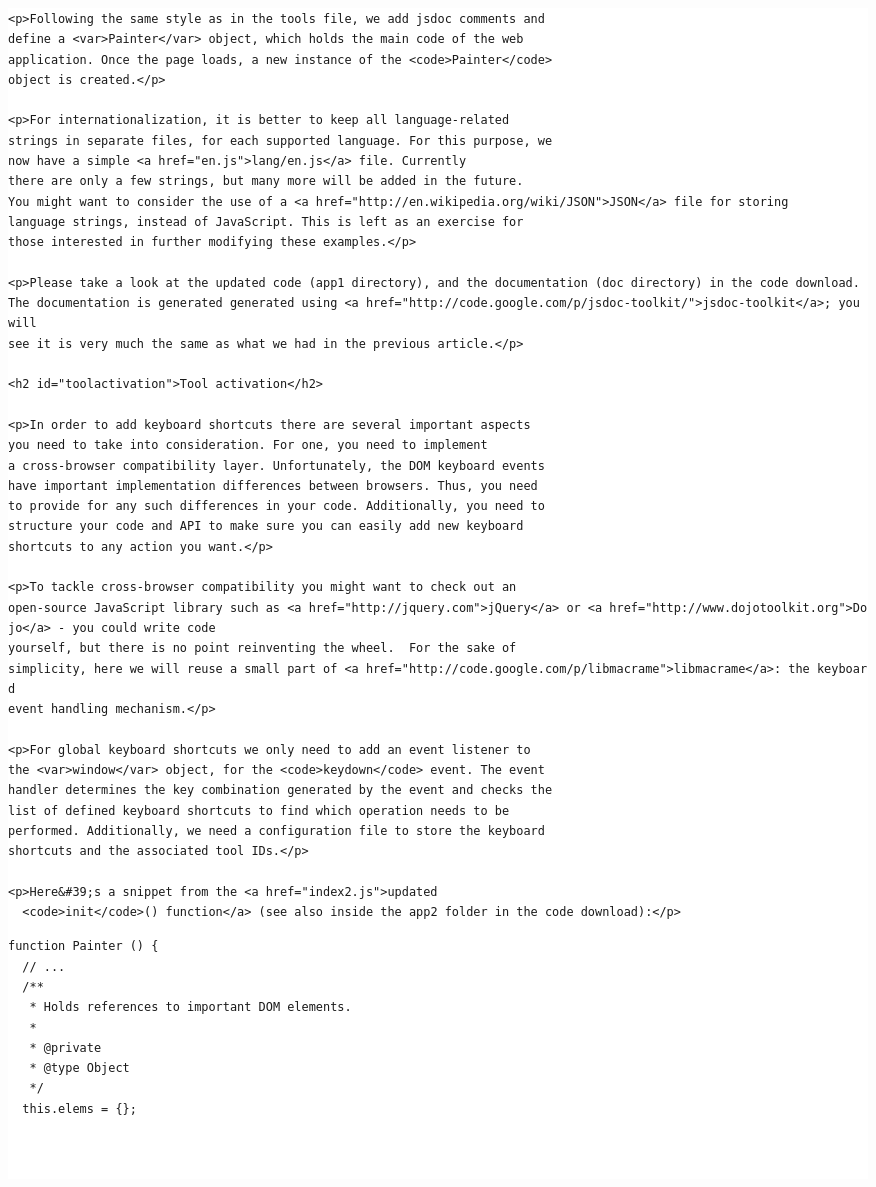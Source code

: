     <p>Following the same style as in the tools file, we add jsdoc comments and 
    define a <var>Painter</var> object, which holds the main code of the web 
    application. Once the page loads, a new instance of the <code>Painter</code> 
    object is created.</p>

    <p>For internationalization, it is better to keep all language-related 
    strings in separate files, for each supported language. For this purpose, we 
    now have a simple <a href="en.js">lang/en.js</a> file. Currently 
    there are only a few strings, but many more will be added in the future.  
    You might want to consider the use of a <a href="http://en.wikipedia.org/wiki/JSON">JSON</a> file for storing 
    language strings, instead of JavaScript. This is left as an exercise for 
    those interested in further modifying these examples.</p>

    <p>Please take a look at the updated code (app1 directory), and the documentation (doc directory) in the code download. The documentation is generated generated using <a href="http://code.google.com/p/jsdoc-toolkit/">jsdoc-toolkit</a>; you will 
    see it is very much the same as what we had in the previous article.</p>

    <h2 id="toolactivation">Tool activation</h2>

    <p>In order to add keyboard shortcuts there are several important aspects 
    you need to take into consideration. For one, you need to implement 
    a cross-browser compatibility layer. Unfortunately, the DOM keyboard events 
    have important implementation differences between browsers. Thus, you need 
    to provide for any such differences in your code. Additionally, you need to 
    structure your code and API to make sure you can easily add new keyboard 
    shortcuts to any action you want.</p>

    <p>To tackle cross-browser compatibility you might want to check out an 
    open-source JavaScript library such as <a href="http://jquery.com">jQuery</a> or <a href="http://www.dojotoolkit.org">Dojo</a> - you could write code 
    yourself, but there is no point reinventing the wheel.  For the sake of 
    simplicity, here we will reuse a small part of <a href="http://code.google.com/p/libmacrame">libmacrame</a>: the keyboard 
    event handling mechanism.</p>

    <p>For global keyboard shortcuts we only need to add an event listener to 
    the <var>window</var> object, for the <code>keydown</code> event. The event 
    handler determines the key combination generated by the event and checks the 
    list of defined keyboard shortcuts to find which operation needs to be 
    performed. Additionally, we need a configuration file to store the keyboard 
    shortcuts and the associated tool IDs.</p>

    <p>Here&#39;s a snippet from the <a href="index2.js">updated 
      <code>init</code>() function</a> (see also inside the app2 folder in the code download):</p>

<pre><code>function Painter () {
  // ...
  /**
   * Holds references to important DOM elements.
   *
   * @private
   * @type Object
   */
  this.elems = {};
